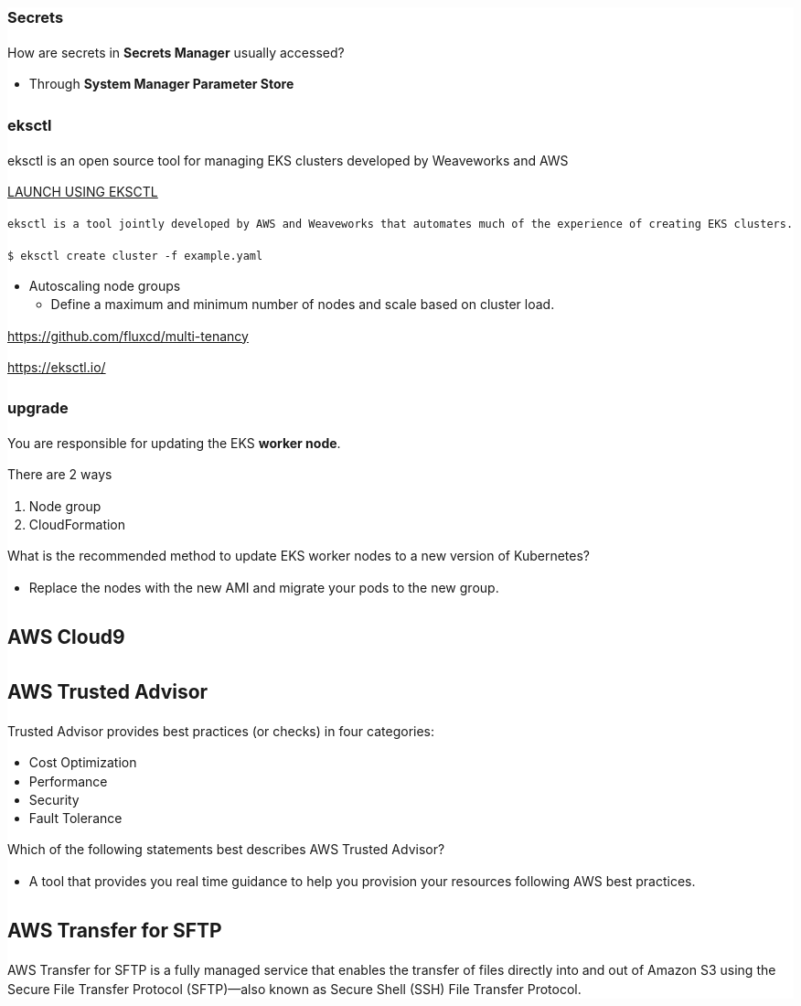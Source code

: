### Secrets

How are secrets in **Secrets Manager** usually accessed?
- Through **System Manager Parameter Store**

### eksctl
eksctl is an open source tool for managing EKS clusters developed by Weaveworks and AWS

[LAUNCH USING EKSCTL](https://eksworkshop.com/eksctl/)

```
eksctl is a tool jointly developed by AWS and Weaveworks that automates much of the experience of creating EKS clusters.
```

```
$ eksctl create cluster -f example.yaml
```

- Autoscaling node groups
    - Define a maximum and minimum number of nodes and scale based on cluster load.

https://github.com/fluxcd/multi-tenancy

https://eksctl.io/

### upgrade
You are responsible for updating the EKS **worker node**.

There are 2 ways
1. Node group
2. CloudFormation

What is the recommended method to update EKS worker nodes to a new version of Kubernetes?
- Replace the nodes with the new AMI and migrate your pods to the new group.

## AWS Cloud9

## AWS Trusted Advisor
Trusted Advisor provides best practices (or checks) in four categories:
- Cost Optimization
- Performance
- Security
- Fault Tolerance

Which of the following statements best describes AWS Trusted Advisor?
- A tool that provides you real time guidance to help you provision your resources following AWS best practices.

## AWS Transfer for SFTP
AWS Transfer for SFTP is a fully managed service that enables the transfer of files directly into and out of Amazon S3 using the Secure File Transfer Protocol (SFTP)—also known as Secure Shell (SSH) File Transfer Protocol. 
